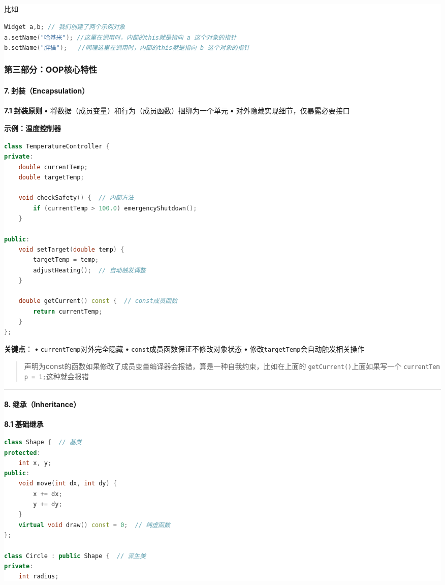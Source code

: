 比如

```c++
Widget a,b; // 我们创建了两个示例对象
a.setName("哈基米"); //这里在调用时，内部的this就是指向 a 这个对象的指针
b.setName("胖猫");   //同理这里在调用时，内部的this就是指向 b 这个对象的指针
```



### **第三部分：OOP核心特性**

#### **7. 封装（Encapsulation）**

**7.1 封装原则**
• 将数据（成员变量）和行为（成员函数）捆绑为一个单元
• 对外隐藏实现细节，仅暴露必要接口

**示例：温度控制器**
```cpp
class TemperatureController {
private:
    double currentTemp;
    double targetTemp;

    void checkSafety() {  // 内部方法
        if (currentTemp > 100.0) emergencyShutdown();
    }

public:
    void setTarget(double temp) {
        targetTemp = temp;
        adjustHeating();  // 自动触发调整
    }

    double getCurrent() const {  // const成员函数
        return currentTemp; 
    }
};
```

**关键点**：
• `currentTemp`对外完全隐藏
• `const`成员函数保证不修改对象状态
• 修改`targetTemp`会自动触发相关操作

> 声明为const的函数如果修改了成员变量编译器会报错，算是一种自我约束，比如在上面的 `getCurrent()`上面如果写一个 `currentTemp = 1;`这种就会报错

---

#### **8. 继承（Inheritance）**

**8.1 基础继承**

```cpp
class Shape {  // 基类
protected:
    int x, y;
public:
    void move(int dx, int dy) {
        x += dx; 
        y += dy;
    }
    virtual void draw() const = 0;  // 纯虚函数
};

class Circle : public Shape {  // 派生类
private:
    int radius;
```
